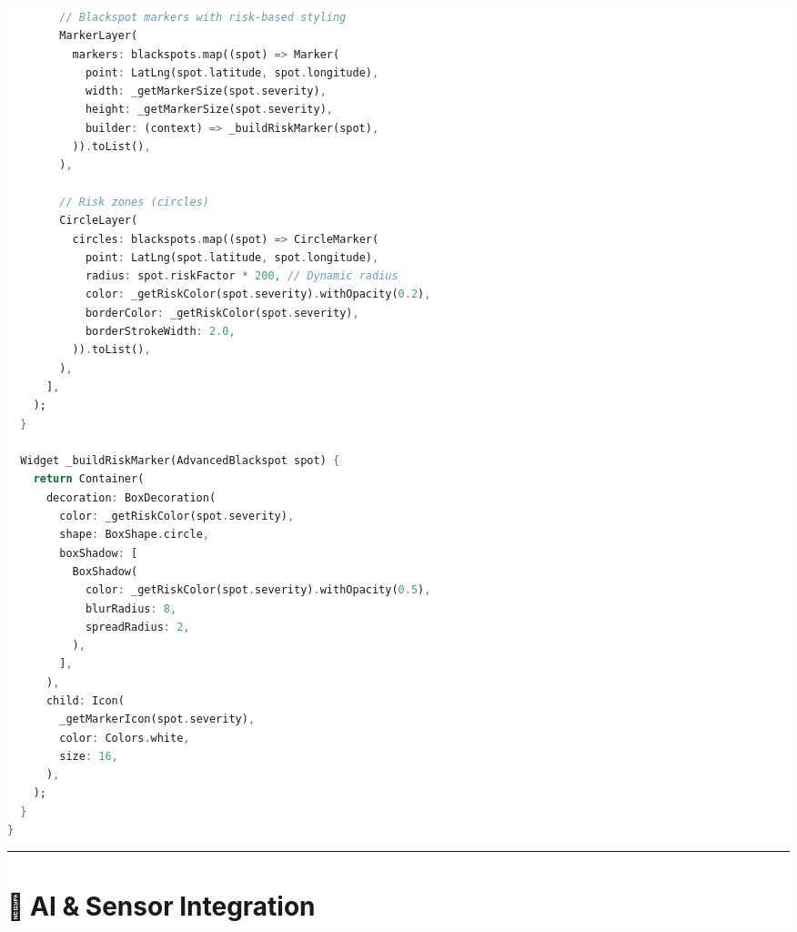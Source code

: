 ```dart
        // Blackspot markers with risk-based styling
        MarkerLayer(
          markers: blackspots.map((spot) => Marker(
            point: LatLng(spot.latitude, spot.longitude),
            width: _getMarkerSize(spot.severity),
            height: _getMarkerSize(spot.severity),
            builder: (context) => _buildRiskMarker(spot),
          )).toList(),
        ),
        
        // Risk zones (circles)
        CircleLayer(
          circles: blackspots.map((spot) => CircleMarker(
            point: LatLng(spot.latitude, spot.longitude),
            radius: spot.riskFactor * 200, // Dynamic radius
            color: _getRiskColor(spot.severity).withOpacity(0.2),
            borderColor: _getRiskColor(spot.severity),
            borderStrokeWidth: 2.0,
          )).toList(),
        ),
      ],
    );
  }
  
  Widget _buildRiskMarker(AdvancedBlackspot spot) {
    return Container(
      decoration: BoxDecoration(
        color: _getRiskColor(spot.severity),
        shape: BoxShape.circle,
        boxShadow: [
          BoxShadow(
            color: _getRiskColor(spot.severity).withOpacity(0.5),
            blurRadius: 8,
            spreadRadius: 2,
          ),
        ],
      ),
      child: Icon(
        _getMarkerIcon(spot.severity),
        color: Colors.white,
        size: 16,
      ),
    );
  }
}
```

---

# 🔧 AI & Sensor Integration
